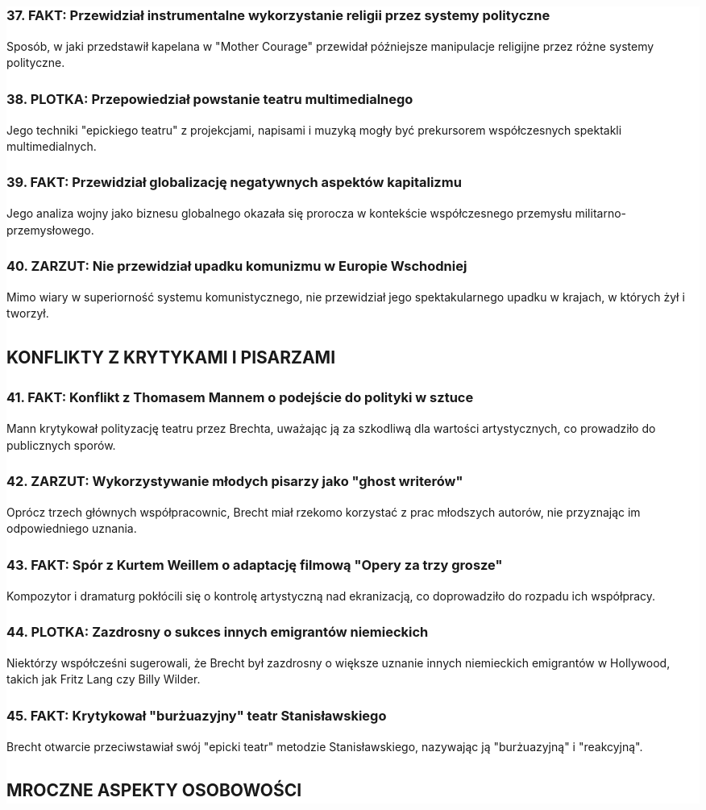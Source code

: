 ### 37. **FAKT**: Przewidział instrumentalne wykorzystanie religii przez systemy polityczne
Sposób, w jaki przedstawił kapelana w "Mother Courage" przewidał późniejsze manipulacje religijne przez różne systemy polityczne.

### 38. **PLOTKA**: Przepowiedział powstanie teatru multimedialnego
Jego techniki "epickiego teatru" z projekcjami, napisami i muzyką mogły być prekursorem współczesnych spektakli multimedialnych.

### 39. **FAKT**: Przewidział globalizację negatywnych aspektów kapitalizmu
Jego analiza wojny jako biznesu globalnego okazała się prorocza w kontekście współczesnego przemysłu militarno-przemysłowego.

### 40. **ZARZUT**: Nie przewidział upadku komunizmu w Europie Wschodniej
Mimo wiary w superiorność systemu komunistycznego, nie przewidział jego spektakularnego upadku w krajach, w których żył i tworzył.

## KONFLIKTY Z KRYTYKAMI I PISARZAMI

### 41. **FAKT**: Konflikt z Thomasem Mannem o podejście do polityki w sztuce
Mann krytykował polityzację teatru przez Brechta, uważając ją za szkodliwą dla wartości artystycznych, co prowadziło do publicznych sporów.

### 42. **ZARZUT**: Wykorzystywanie młodych pisarzy jako "ghost writerów"
Oprócz trzech głównych współpracownic, Brecht miał rzekomo korzystać z prac młodszych autorów, nie przyznając im odpowiedniego uznania.

### 43. **FAKT**: Spór z Kurtem Weillem o adaptację filmową "Opery za trzy grosze"
Kompozytor i dramaturg pokłócili się o kontrolę artystyczną nad ekranizacją, co doprowadziło do rozpadu ich współpracy.

### 44. **PLOTKA**: Zazdrosny o sukces innych emigrantów niemieckich
Niektórzy współcześni sugerowali, że Brecht był zazdrosny o większe uznanie innych niemieckich emigrantów w Hollywood, takich jak Fritz Lang czy Billy Wilder.

### 45. **FAKT**: Krytykował "burżuazyjny" teatr Stanisławskiego
Brecht otwarcie przeciwstawiał swój "epicki teatr" metodzie Stanisławskiego, nazywając ją "burżuazyjną" i "reakcyjną".

## MROCZNE ASPEKTY OSOBOWOŚCI
